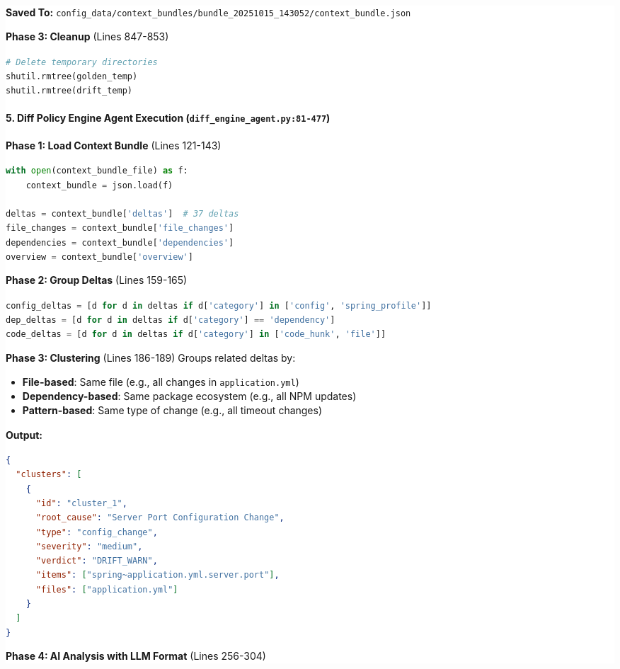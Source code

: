 
**Saved To:** `config_data/context_bundles/bundle_20251015_143052/context_bundle.json`

**Phase 3: Cleanup** (Lines 847-853)
```python
# Delete temporary directories
shutil.rmtree(golden_temp)
shutil.rmtree(drift_temp)
```

#### **5. Diff Policy Engine Agent Execution** (`diff_engine_agent.py:81-477`)

**Phase 1: Load Context Bundle** (Lines 121-143)
```python
with open(context_bundle_file) as f:
    context_bundle = json.load(f)

deltas = context_bundle['deltas']  # 37 deltas
file_changes = context_bundle['file_changes']
dependencies = context_bundle['dependencies']
overview = context_bundle['overview']
```

**Phase 2: Group Deltas** (Lines 159-165)
```python
config_deltas = [d for d in deltas if d['category'] in ['config', 'spring_profile']]
dep_deltas = [d for d in deltas if d['category'] == 'dependency']
code_deltas = [d for d in deltas if d['category'] in ['code_hunk', 'file']]
```

**Phase 3: Clustering** (Lines 186-189)
Groups related deltas by:
- **File-based**: Same file (e.g., all changes in `application.yml`)
- **Dependency-based**: Same package ecosystem (e.g., all NPM updates)
- **Pattern-based**: Same type of change (e.g., all timeout changes)

**Output:**
```json
{
  "clusters": [
    {
      "id": "cluster_1",
      "root_cause": "Server Port Configuration Change",
      "type": "config_change",
      "severity": "medium",
      "verdict": "DRIFT_WARN",
      "items": ["spring~application.yml.server.port"],
      "files": ["application.yml"]
    }
  ]
}
```

**Phase 4: AI Analysis with LLM Format** (Lines 256-304)
